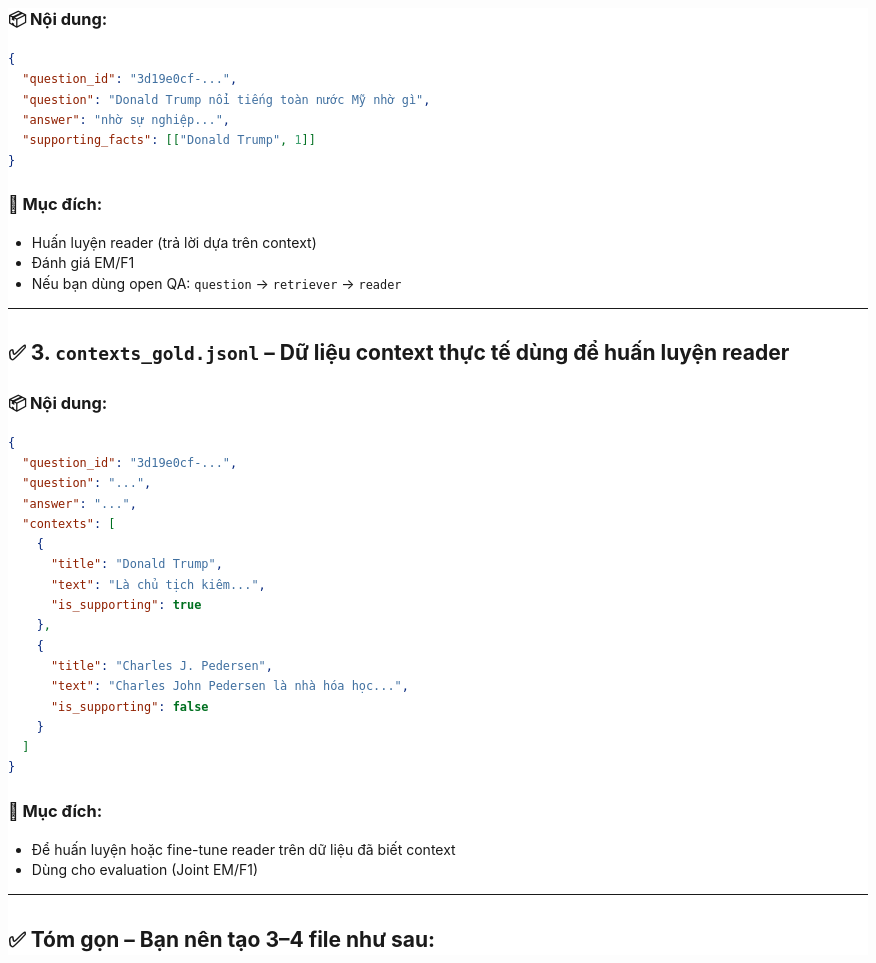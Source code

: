 ### 📦 Nội dung:

```json
{
  "question_id": "3d19e0cf-...",
  "question": "Donald Trump nổi tiếng toàn nước Mỹ nhờ gì",
  "answer": "nhờ sự nghiệp...",
  "supporting_facts": [["Donald Trump", 1]]
}
```

### 🧠 Mục đích:

* Huấn luyện reader (trả lời dựa trên context)
* Đánh giá EM/F1
* Nếu bạn dùng open QA: `question` → `retriever` → `reader`

---

## ✅ 3. `contexts_gold.jsonl` – **Dữ liệu context thực tế dùng để huấn luyện reader**

### 📦 Nội dung:

```json
{
  "question_id": "3d19e0cf-...",
  "question": "...",
  "answer": "...",
  "contexts": [
    {
      "title": "Donald Trump",
      "text": "Là chủ tịch kiêm...",
      "is_supporting": true
    },
    {
      "title": "Charles J. Pedersen",
      "text": "Charles John Pedersen là nhà hóa học...",
      "is_supporting": false
    }
  ]
}
```

### 🧠 Mục đích:

* Để huấn luyện hoặc fine-tune reader trên dữ liệu đã biết context
* Dùng cho evaluation (Joint EM/F1)

---

## ✅ Tóm gọn – Bạn nên tạo 3–4 file như sau:
